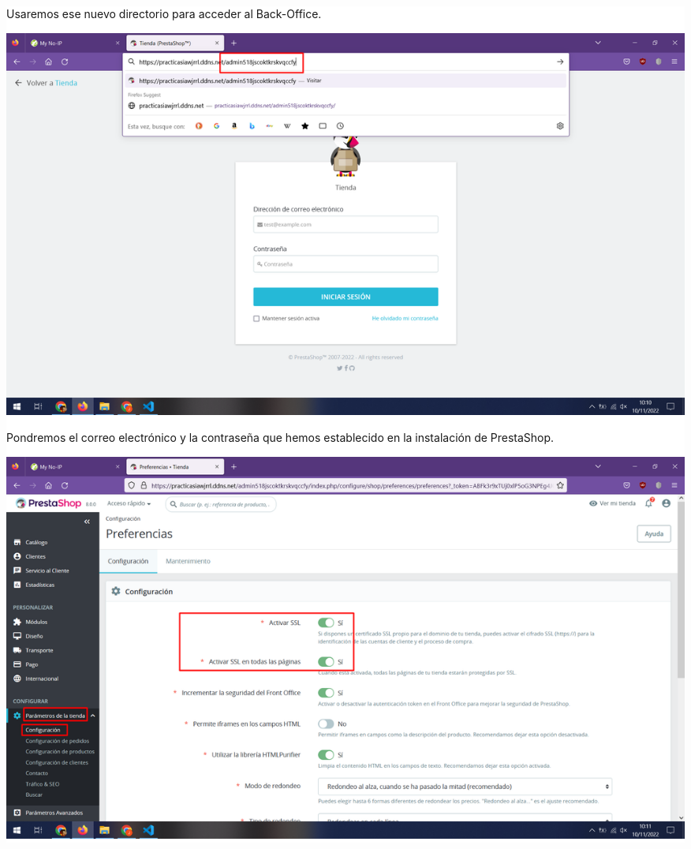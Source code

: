 Usaremos ese nuevo directorio para acceder al Back-Office.

![Acceso Back-Office](img/Access_Back_Office.png)

Pondremos el correo electrónico y la contraseña que hemos establecido en la instalación de PrestaShop.

![Activación de SSL / TSL](img/Activate_SSL.png)
